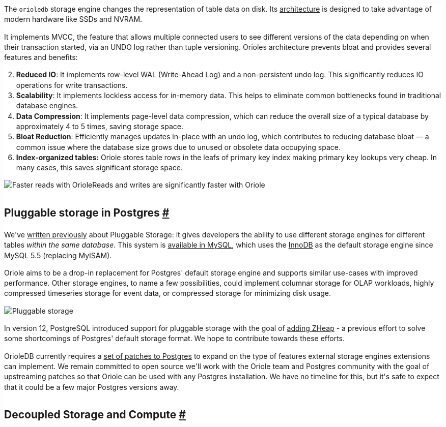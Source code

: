 The `orioledb` storage engine changes the representation of table data on disk. Its [architecture](https://github.com/orioledb/orioledb/blob/main/doc/arch.md) is designed to take advantage of modern hardware like SSDs and NVRAM.

It implements MVCC, the feature that allows multiple connected users to see different versions of the data depending on when their transaction started, via an UNDO log rather than tuple versioning. Orioles architecture prevents bloat and provides several features and benefits:

2. **Reduced IO**: It implements row-level WAL (Write-Ahead Log) and a non-persistent undo log. This significantly reduces IO operations for write transactions.
3. **Scalability**: It implements lockless access for in-memory data. This helps to eliminate common bottlenecks found in traditional database engines.
4. **Data Compression**: It implements page-level data compression, which can reduce the overall size of a typical database by approximately 4 to 5 times, saving storage space.
5. **Bloat Reduction**: Efficiently manages updates in-place with an undo log, which contributes to reducing database bloat — a common issue where the database size grows due to unused or obsolete data occupying space.
6. **Index-organized tables:** Oriole stores table rows in the leafs of primary key index making primary key lookups very cheap. In many cases, this saves significant storage space.

![Faster reads with Oriole](https://supabase.com/_next/image?url=%2Fimages%2Fblog%2Flaunch-week-11%2Foriole%2Fread-only-results-amazon.png&w=3840&q=75&dpl=dpl_7FY8EmFQ6G3YqautJ4Fvh1viLnvu)Reads and writes are significantly faster with Oriole

## Pluggable storage in Postgres [\#](https://supabase.com/blog/supabase-acquires-oriole\#pluggable-storage-in-postgres)

We've [written previously](https://supabase.com/blog/postgres-pluggable-strorage) about Pluggable Storage: it gives developers the ability to use different storage engines for different tables _within the same database_. This system is [available in MySQL](https://en.wikipedia.org/wiki/Comparison_of_MySQL_database_engines), which uses the [InnoDB](https://en.wikipedia.org/wiki/InnoDB) as the default storage engine since MySQL 5.5 (replacing [MyISAM](https://en.wikipedia.org/wiki/MyISAM)).

Oriole aims to be a drop-in replacement for Postgres' default storage engine and supports similar use-cases with improved performance. Other storage engines, to name a few possibilities, could implement columnar storage for OLAP workloads, highly compressed timeseries storage for event data, or compressed storage for minimizing disk usage.

![Pluggable storage](https://supabase.com/_next/image?url=%2Fimages%2Fblog%2Flaunch-week-11%2Foriole%2Ftable-storage.png&w=3840&q=75&dpl=dpl_7FY8EmFQ6G3YqautJ4Fvh1viLnvu)

In version 12, PostgreSQL introduced support for pluggable storage with the goal of [adding ZHeap](https://anarazel.de/talks/2019-05-30-pgcon-pluggable-table-storage/pluggable.pdf) \- a previous effort to solve some shortcomings of Postgres' default storage format. We hope to contribute towards these efforts.

OrioleDB currently requires a [set of patches to Postgres](https://github.com/orioledb/postgres/commits/patches16/) to expand on the type of features external storage engines extensions can implement. We remain committed to open source we'll work with the Oriole team and Postgres community with the goal of upstreaming patches so that Oriole can be used with any Postgres installation. We have no timeline for this, but it's safe to expect that it could be a few major Postgres versions away.

## Decoupled Storage and Compute [\#](https://supabase.com/blog/supabase-acquires-oriole\#decoupled-storage-and-compute)
